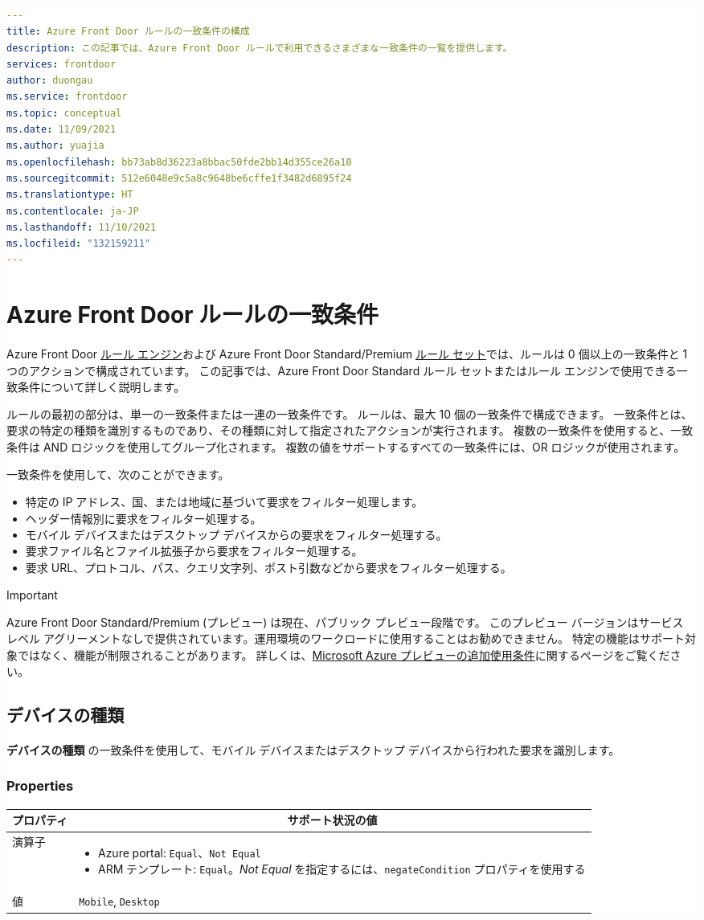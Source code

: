 ```yaml
---
title: Azure Front Door ルールの一致条件の構成
description: この記事では、Azure Front Door ルールで利用できるさまざまな一致条件の一覧を提供します。
services: frontdoor
author: duongau
ms.service: frontdoor
ms.topic: conceptual
ms.date: 11/09/2021
ms.author: yuajia
ms.openlocfilehash: bb73ab8d36223a8bbac50fde2bb14d355ce26a10
ms.sourcegitcommit: 512e6048e9c5a8c9648be6cffe1f3482d6895f24
ms.translationtype: HT
ms.contentlocale: ja-JP
ms.lasthandoff: 11/10/2021
ms.locfileid: "132159211"
---
```

# <a name="azure-front-door-rules-match-conditions"></a>Azure Front Door ルールの一致条件

Azure Front Door [ルール エンジン](front-door-rules-engine.md)および Azure Front Door Standard/Premium [ルール セット](standard-premium/concept-rule-set.md)では、ルールは 0 個以上の一致条件と 1 つのアクションで構成されています。 この記事では、Azure Front Door Standard ルール セットまたはルール エンジンで使用できる一致条件について詳しく説明します。

ルールの最初の部分は、単一の一致条件または一連の一致条件です。 ルールは、最大 10 個の一致条件で構成できます。 一致条件とは、要求の特定の種類を識別するものであり、その種類に対して指定されたアクションが実行されます。 複数の一致条件を使用すると、一致条件は AND ロジックを使用してグループ化されます。 複数の値をサポートするすべての一致条件には、OR ロジックが使用されます。

一致条件を使用して、次のことができます。

* 特定の IP アドレス、国、または地域に基づいて要求をフィルター処理します。
* ヘッダー情報別に要求をフィルター処理する。
* モバイル デバイスまたはデスクトップ デバイスからの要求をフィルター処理する。
* 要求ファイル名とファイル拡張子から要求をフィルター処理する。
* 要求 URL、プロトコル、パス、クエリ文字列、ポスト引数などから要求をフィルター処理する。

> [!IMPORTANT]
> Azure Front Door Standard/Premium (プレビュー) は現在、パブリック プレビュー段階です。
> このプレビュー バージョンはサービス レベル アグリーメントなしで提供されています。運用環境のワークロードに使用することはお勧めできません。 特定の機能はサポート対象ではなく、機能が制限されることがあります。
> 詳しくは、[Microsoft Azure プレビューの追加使用条件](https://azure.microsoft.com/support/legal/preview-supplemental-terms/)に関するページをご覧ください。

## <a name="device-type"></a>デバイスの種類

**デバイスの種類** の一致条件を使用して、モバイル デバイスまたはデスクトップ デバイスから行われた要求を識別します。  

### <a name="properties"></a>Properties

| プロパティ | サポート状況の値 |
|-------|------------------|
| 演算子 | <ul><li>Azure portal: `Equal`、`Not Equal`</li><li>ARM テンプレート: `Equal`。_Not Equal_ を指定するには、`negateCondition` プロパティを使用する |
| 値 | `Mobile`, `Desktop` |
